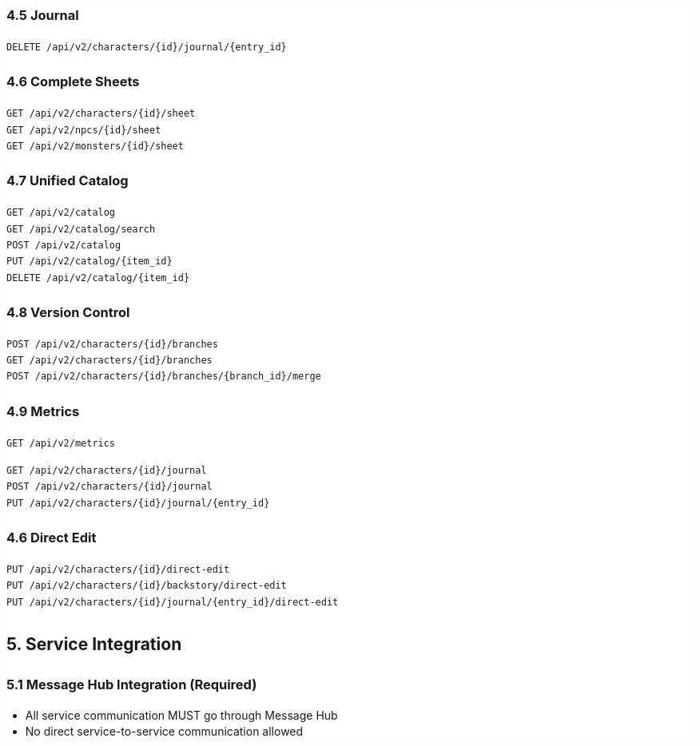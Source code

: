 ### 4.5 Journal
```http
DELETE /api/v2/characters/{id}/journal/{entry_id}
```

### 4.6 Complete Sheets
```http
GET /api/v2/characters/{id}/sheet
GET /api/v2/npcs/{id}/sheet
GET /api/v2/monsters/{id}/sheet
```

### 4.7 Unified Catalog
```http
GET /api/v2/catalog
GET /api/v2/catalog/search
POST /api/v2/catalog
PUT /api/v2/catalog/{item_id}
DELETE /api/v2/catalog/{item_id}
```

### 4.8 Version Control
```http
POST /api/v2/characters/{id}/branches
GET /api/v2/characters/{id}/branches
POST /api/v2/characters/{id}/branches/{branch_id}/merge
```

### 4.9 Metrics
```http
GET /api/v2/metrics
```
```http
GET /api/v2/characters/{id}/journal
POST /api/v2/characters/{id}/journal
PUT /api/v2/characters/{id}/journal/{entry_id}
```

### 4.6 Direct Edit
```http
PUT /api/v2/characters/{id}/direct-edit
PUT /api/v2/characters/{id}/backstory/direct-edit
PUT /api/v2/characters/{id}/journal/{entry_id}/direct-edit
```

## 5. Service Integration

### 5.1 Message Hub Integration (Required)
- All service communication MUST go through Message Hub
- No direct service-to-service communication allowed
